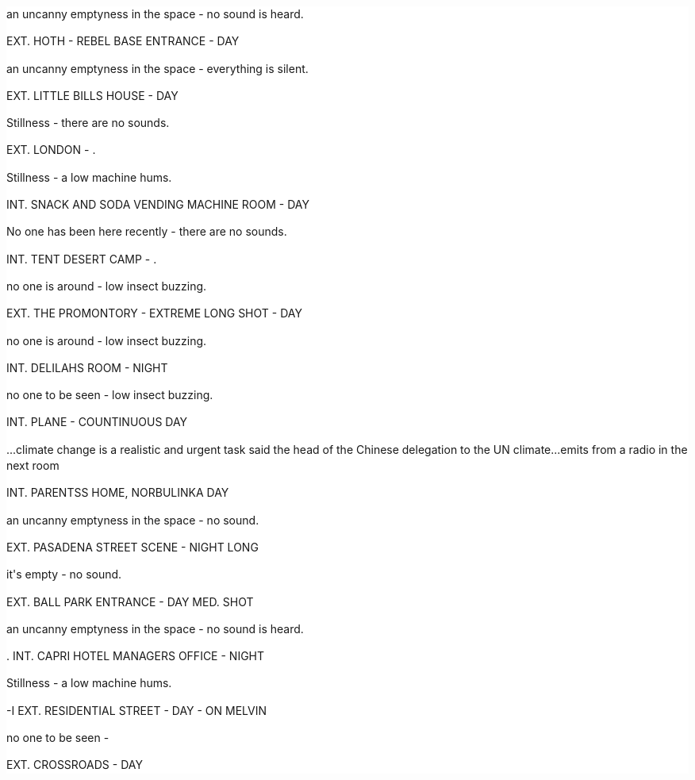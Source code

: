 an uncanny emptyness in the space - no sound is heard.


EXT. HOTH - REBEL BASE ENTRANCE - DAY

an uncanny emptyness in the space - everything is silent.


EXT. LITTLE BILLS HOUSE - DAY

Stillness - there are no sounds.


EXT.   LONDON - .

Stillness - a low machine hums.


INT. SNACK AND SODA VENDING MACHINE ROOM - DAY

No one has been here recently - there are no sounds.


INT. TENT DESERT CAMP - .

no one is around - low insect buzzing.


EXT. THE PROMONTORY - EXTREME LONG SHOT - DAY

no one is around - low insect buzzing.


INT. DELILAHS ROOM - NIGHT

no one to be seen - low insect buzzing.


INT. PLANE - COUNTINUOUS DAY

...climate change is a realistic and urgent task said the head of the Chinese delegation to the UN climate...emits from a radio in the next room 


INT. PARENTSS HOME, NORBULINKA  DAY

an uncanny emptyness in the space - no sound.


EXT. PASADENA STREET SCENE - NIGHT LONG

it's empty - no sound.


EXT. BALL PARK ENTRANCE - DAY MED. SHOT

an uncanny emptyness in the space - no sound is heard.


.	INT. CAPRI HOTEL MANAGERS OFFICE - NIGHT

Stillness - a low machine hums.


-I	EXT. RESIDENTIAL STREET - DAY - ON MELVIN

no one to be seen - 


EXT. CROSSROADS - DAY
